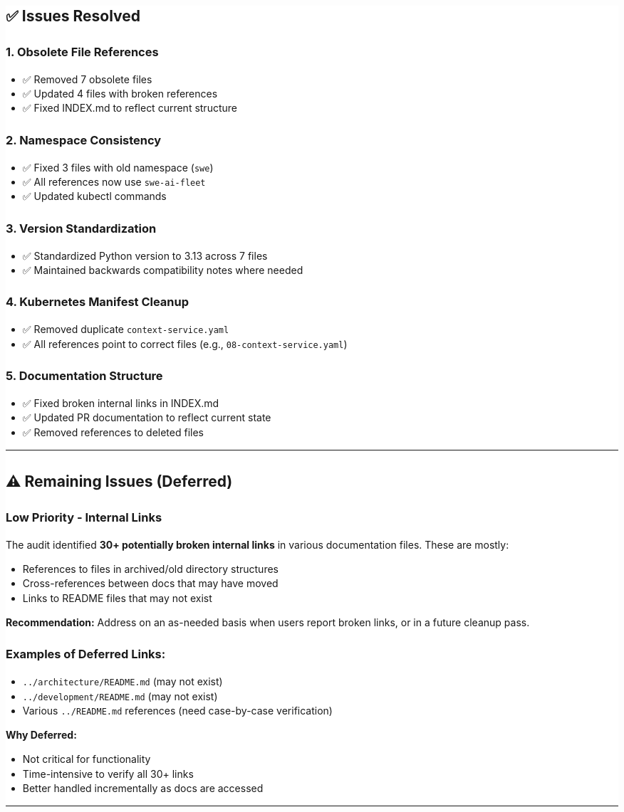 
## ✅ Issues Resolved

### 1. Obsolete File References
- ✅ Removed 7 obsolete files
- ✅ Updated 4 files with broken references
- ✅ Fixed INDEX.md to reflect current structure

### 2. Namespace Consistency
- ✅ Fixed 3 files with old namespace (`swe`)
- ✅ All references now use `swe-ai-fleet`
- ✅ Updated kubectl commands

### 3. Version Standardization
- ✅ Standardized Python version to 3.13 across 7 files
- ✅ Maintained backwards compatibility notes where needed

### 4. Kubernetes Manifest Cleanup
- ✅ Removed duplicate `context-service.yaml`
- ✅ All references point to correct files (e.g., `08-context-service.yaml`)

### 5. Documentation Structure
- ✅ Fixed broken internal links in INDEX.md
- ✅ Updated PR documentation to reflect current state
- ✅ Removed references to deleted files

---

## ⚠️ Remaining Issues (Deferred)

### Low Priority - Internal Links
The audit identified **30+ potentially broken internal links** in various documentation files. These are mostly:
- References to files in archived/old directory structures
- Cross-references between docs that may have moved
- Links to README files that may not exist

**Recommendation:** Address on an as-needed basis when users report broken links, or in a future cleanup pass.

### Examples of Deferred Links:
- `../architecture/README.md` (may not exist)
- `../development/README.md` (may not exist)  
- Various `../README.md` references (need case-by-case verification)

**Why Deferred:**
- Not critical for functionality
- Time-intensive to verify all 30+ links
- Better handled incrementally as docs are accessed

---